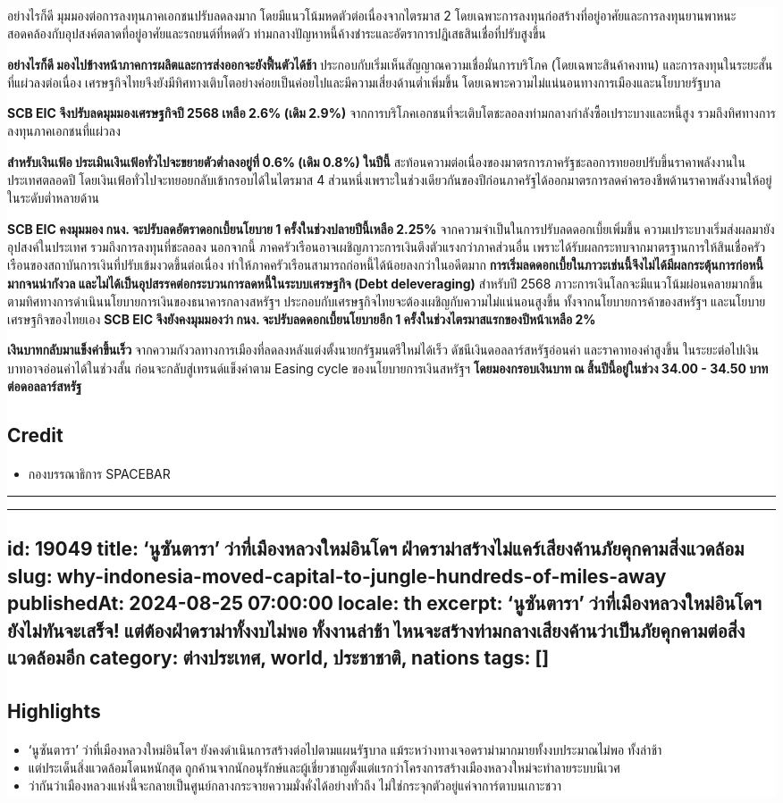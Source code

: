 อย่างไรก็ดี มุมมองต่อการลงทุนภาคเอกชนปรับลดลงมาก โดยมีแนวโน้มหดตัวต่อเนื่องจากไตรมาส 2 โดยเฉพาะการลงทุนก่อสร้างที่อยู่อาศัยและการลงทุนยานพาหนะ สอดคล้องกับอุปสงค์ตลาดที่อยู่อาศัยและรถยนต์ที่หดตัว ท่ามกลางปัญหาหนี้ค้างชำระและอัตราการปฏิเสธสินเชื่อที่ปรับสูงขึ้น  

**อย่างไรก็ดี มองไปข้างหน้าภาคการผลิตและการส่งออกจะยังฟื้นตัวได้ช้า** ประกอบกับเริ่มเห็นสัญญาณความเชื่อมั่นการบริโภค (โดยเฉพาะสินค้าคงทน) และการลงทุนในระยะสั้นที่แผ่วลงต่อเนื่อง เศรษฐกิจไทยจึงยังมีทิศทางเติบโตอย่างค่อยเป็นค่อยไปและมีความเสี่ยงด้านต่ำเพิ่มขึ้น โดยเฉพาะความไม่แน่นอนทางการเมืองและนโยบายรัฐบาล

**SCB EIC จึงปรับลดมุมมองเศรษฐกิจปี 2568 เหลือ 2.6% (เดิม 2.9%)** จากการบริโภคเอกชนที่จะเติบโตชะลอลงท่ามกลางกำลังซื้อเปราะบางและหนี้สูง รวมถึงทิศทางการลงทุนภาคเอกชนที่แผ่วลง  

**สำหรับเงินเฟ้อ ประเมินเงินเฟ้อทั่วไปจะขยายตัวต่ำลงอยู่ที่ 0.6% (เดิม 0.8%) ในปีนี้** สะท้อนความต่อเนื่องของมาตรการภาครัฐชะลอการทยอยปรับขึ้นราคาพลังงานในประเทศตลอดปี โดยเงินเฟ้อทั่วไปจะทยอยกลับเข้ากรอบได้ในไตรมาส 4 ส่วนหนึ่งเพราะในช่วงเดียวกันของปีก่อนภาครัฐได้ออกมาตรการลดค่าครองชีพด้านราคาพลังงานให้อยู่ในระดับต่ำหลายด้าน 

**SCB EIC คงมุมมอง กนง. จะปรับลดอัตราดอกเบี้ยนโยบาย 1 ครั้งในช่วงปลายปีนี้เหลือ 2.25%** จากความจำเป็นในการปรับลดดอกเบี้ยเพิ่มขึ้น ความเปราะบางเริ่มส่งผลมายังอุปสงค์ในประเทศ รวมถึงการลงทุนที่ชะลอลง นอกจากนี้ ภาคครัวเรือนอาจเผชิญภาวะการเงินตึงตัวแรงกว่าภาคส่วนอื่น เพราะได้รับผลกระทบจากมาตรฐานการให้สินเชื่อครัวเรือนของสถาบันการเงินที่ปรับเข้มงวดขึ้นต่อเนื่อง ทำให้ภาคครัวเรือนสามารถก่อหนี้ได้น้อยลงกว่าในอดีตมาก **การเริ่มลดดอกเบี้ยในภาวะเช่นนี้จึงไม่ได้มีผลกระตุ้นการก่อหนี้มากจนน่ากังวล และไม่ได้เป็นอุปสรรคต่อกระบวนการลดหนี้ในระบบเศรษฐกิจ (Debt deleveraging)** สำหรับปี 2568 ภาวะการเงินโลกจะมีแนวโน้มผ่อนคลายมากขึ้น ตามทิศทางการดำเนินนโยบายการเงินของธนาคารกลางสหรัฐฯ ประกอบกับเศรษฐกิจไทยจะต้องเผชิญกับความไม่แน่นอนสูงขึ้น ทั้งจากนโยบายการค้าของสหรัฐฯ และนโยบายเศรษฐกิจของไทยเอง **SCB EIC จึงยังคงมุมมองว่า กนง. จะปรับลดดอกเบี้ยนโยบายอีก 1 ครั้งในช่วงไตรมาสแรกของปีหน้าเหลือ 2%**

**เงินบาทกลับมาแข็งค่าขึ้นเร็ว** จากความกังวลทางการเมืองที่ลดลงหลังแต่งตั้งนายกรัฐมนตรีใหม่ได้เร็ว ดัชนีเงินดอลลาร์สหรัฐอ่อนค่า และราคาทองคำสูงขึ้น ในระยะต่อไปเงินบาทอาจอ่อนค่าได้ในช่วงสั้น ก่อนจะกลับสู่เทรนด์แข็งค่าตาม Easing cycle ของนโยบายการเงินสหรัฐฯ **โดยมองกรอบเงินบาท ณ สิ้นปีนี้อยู่ในช่วง 34.00 - 34.50 บาทต่อดอลลาร์สหรัฐ**

## Credit
- กองบรรณาธิการ SPACEBAR

---

---
id: 19049
title: ‘นูซันตารา’ ว่าที่เมืองหลวงใหม่อินโดฯ ฝ่าดราม่าสร้างไม่แคร์เสียงค้านภัยคุกคามสิ่งแวดล้อม 
slug: why-indonesia-moved-capital-to-jungle-hundreds-of-miles-away
publishedAt: 2024-08-25 07:00:00
locale: th
excerpt: ‘นูซันตารา’ ว่าที่เมืองหลวงใหม่อินโดฯ ยังไม่ทันจะเสร็จ! แต่ต้องฝ่าดราม่าทั้งงบไม่พอ ทั้งงานล่าช้า ไหนจะสร้างท่ามกลางเสียงค้านว่าเป็นภัยคุกคามต่อสิ่งแวดล้อมอีก 
category: ต่างประเทศ, world, ประชาชาติ, nations
tags: []
---

## Highlights
- ‘นูซันตารา’ ว่าที่เมืองหลวงใหม่อินโดฯ ยังคงดำเนินการสร้างต่อไปตามแผนรัฐบาล แม้ระหว่างทางเจอดราม่ามากมายทั้งงบประมาณไม่พอ ทั้งล่าช้า 
- แต่ประเด็นสิ่งแวดล้อมโดนหนักสุด ถูกค้านจากนักอนุรักษ์และผู้เชี่ยวชาญตั้งแต่แรกว่าโครงการสร้างเมืองหลวงใหม่จะทำลายระบบนิเวศ 
- ว่ากันว่าเมืองหลวงแห่งนี้จะกลายเป็นศูนย์กลางกระจายความมั่งคั่งได้อย่างทั่วถึง ไม่ใช่กระจุกตัวอยู่แค่จาการ์ตาบนเกาะชวา 
